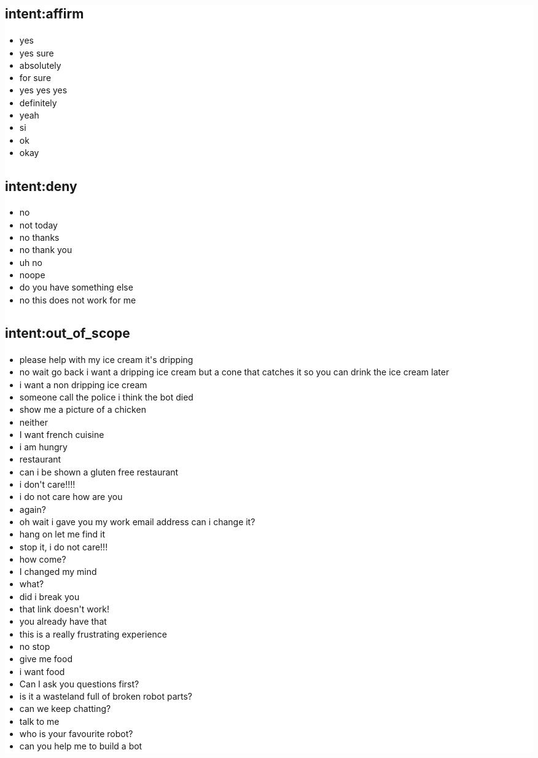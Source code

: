 ## intent:affirm
- yes
- yes sure
- absolutely
- for sure
- yes yes yes
- definitely
- yeah
- si
- ok
- okay

## intent:deny
- no
- not today
- no thanks
- no thank you
- uh no
- noope
- do you have something else
- no this does not work for me


## intent:out_of_scope
- please help with my ice cream it's dripping
- no wait go back i want a dripping ice cream but a cone that catches it so you can drink the ice cream later
- i want a non dripping ice cream
- someone call the police i think the bot died
- show me a picture of a chicken
- neither
- I want french cuisine
- i am hungry
- restaurant
- can i be shown a gluten free restaurant
- i don't care!!!!
- i do not care how are you
- again?
- oh wait i gave you my work email address can i change it?
- hang on let me find it
- stop it, i do not care!!!
- how come?
- I changed my mind
- what?
- did i break you
- that link doesn't work!
- you already have that
- this is a really frustrating experience
- no stop
- give me food
- i want food
- Can I ask you questions first?
- is it a wasteland full of broken robot parts?
- can we keep chatting?
- talk to me
- who is your favourite robot?
- can you help me to build a bot
